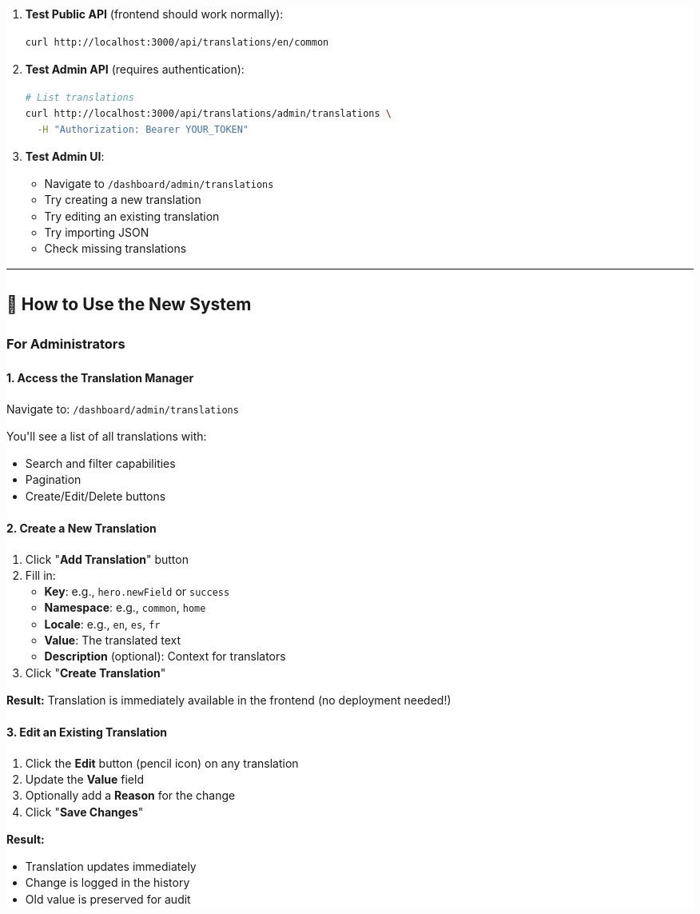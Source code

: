 1. **Test Public API** (frontend should work normally):
   ```bash
   curl http://localhost:3000/api/translations/en/common
   ```

2. **Test Admin API** (requires authentication):
   ```bash
   # List translations
   curl http://localhost:3000/api/translations/admin/translations \
     -H "Authorization: Bearer YOUR_TOKEN"
   ```

3. **Test Admin UI**:
   - Navigate to `/dashboard/admin/translations`
   - Try creating a new translation
   - Try editing an existing translation
   - Try importing JSON
   - Check missing translations

---

## 🎯 **How to Use the New System**

### **For Administrators**

#### **1. Access the Translation Manager**

Navigate to: `/dashboard/admin/translations`

You'll see a list of all translations with:
- Search and filter capabilities
- Pagination
- Create/Edit/Delete buttons

#### **2. Create a New Translation**

1. Click "**Add Translation**" button
2. Fill in:
   - **Key**: e.g., `hero.newField` or `success`
   - **Namespace**: e.g., `common`, `home`
   - **Locale**: e.g., `en`, `es`, `fr`
   - **Value**: The translated text
   - **Description** (optional): Context for translators
3. Click "**Create Translation**"

**Result:** Translation is immediately available in the frontend (no deployment needed!)

#### **3. Edit an Existing Translation**

1. Click the **Edit** button (pencil icon) on any translation
2. Update the **Value** field
3. Optionally add a **Reason** for the change
4. Click "**Save Changes**"

**Result:** 
- Translation updates immediately
- Change is logged in the history
- Old value is preserved for audit
